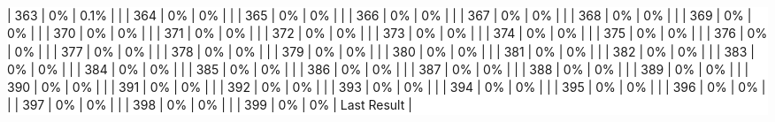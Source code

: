| 363 | 0% | 0.1% |  |
| 364 | 0% | 0% |  |
| 365 | 0% | 0% |  |
| 366 | 0% | 0% |  |
| 367 | 0% | 0% |  |
| 368 | 0% | 0% |  |
| 369 | 0% | 0% |  |
| 370 | 0% | 0% |  |
| 371 | 0% | 0% |  |
| 372 | 0% | 0% |  |
| 373 | 0% | 0% |  |
| 374 | 0% | 0% |  |
| 375 | 0% | 0% |  |
| 376 | 0% | 0% |  |
| 377 | 0% | 0% |  |
| 378 | 0% | 0% |  |
| 379 | 0% | 0% |  |
| 380 | 0% | 0% |  |
| 381 | 0% | 0% |  |
| 382 | 0% | 0% |  |
| 383 | 0% | 0% |  |
| 384 | 0% | 0% |  |
| 385 | 0% | 0% |  |
| 386 | 0% | 0% |  |
| 387 | 0% | 0% |  |
| 388 | 0% | 0% |  |
| 389 | 0% | 0% |  |
| 390 | 0% | 0% |  |
| 391 | 0% | 0% |  |
| 392 | 0% | 0% |  |
| 393 | 0% | 0% |  |
| 394 | 0% | 0% |  |
| 395 | 0% | 0% |  |
| 396 | 0% | 0% |  |
| 397 | 0% | 0% |  |
| 398 | 0% | 0% |  |
| 399 | 0% | 0% | Last Result |
